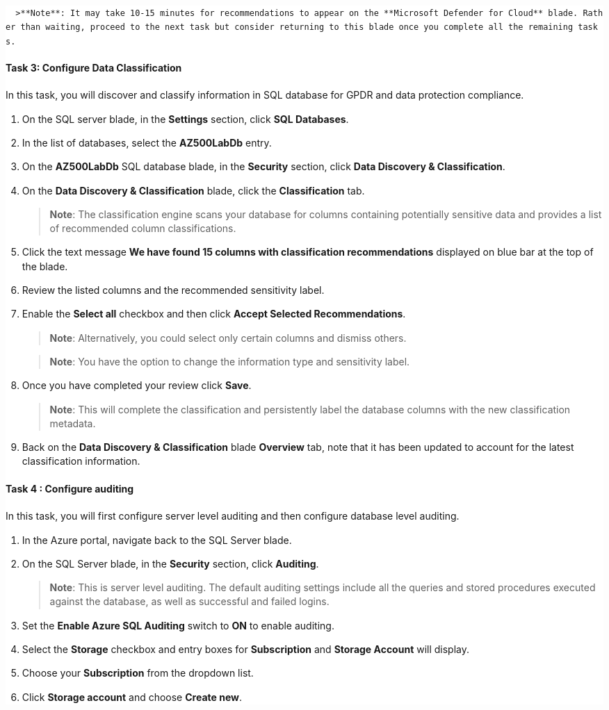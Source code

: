       >**Note**: It may take 10-15 minutes for recommendations to appear on the **Microsoft Defender for Cloud** blade. Rather than waiting, proceed to the next task but consider returning to this blade once you complete all the remaining tasks.


#### Task 3: Configure Data Classification

In this task, you will discover and classify information in SQL database for GPDR and data protection compliance.

1. On the SQL server blade, in the **Settings** section, click **SQL Databases**.

2. In the list of databases, select the **AZ500LabDb** entry. 

3. On the **AZ500LabDb** SQL database blade, in the **Security** section, click **Data Discovery & Classification**.

4. On the **Data Discovery & Classification** blade, click the **Classification** tab.

    >**Note**: The classification engine scans your database for columns containing potentially sensitive data and provides a list of recommended column classifications.

5. Click the text message **We have found 15 columns with classification recommendations** displayed on blue bar at the top of the blade.

6. Review the listed columns and the recommended sensitivity label. 

7. Enable the **Select all** checkbox and then click **Accept Selected Recommendations**.

    >**Note**: Alternatively, you could select only certain columns and dismiss others. 

    >**Note**: You have the option to change the information type and sensitivity label. 

8. Once you have completed your review click **Save**. 

    >**Note**: This will complete the classification and persistently label the database columns with the new classification metadata. 

9. Back on the **Data Discovery & Classification** blade **Overview** tab, note that it has been updated to account for the latest classification information. 

#### Task 4 : Configure auditing 

In this task, you will first configure server level auditing and then configure database level auditing. 

1. In the Azure portal, navigate back to the SQL Server blade.

2. On the SQL Server blade, in the **Security** section, click **Auditing**.

    >**Note**: This is server level auditing. The default auditing settings include all the queries and stored procedures executed against the database, as well as successful and failed logins.

3. Set the **Enable Azure SQL Auditing** switch to **ON** to enable auditing. 

4. Select the **Storage** checkbox and entry boxes for **Subscription** and **Storage Account** will display.

5. Choose your **Subscription** from the dropdown list.

6. Click **Storage account** and choose **Create new**.
